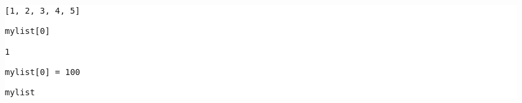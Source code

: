 <div class="jp-RenderedText jp-OutputArea-output jp-OutputArea-executeResult" data-mime-type="text/plain">
<pre>[1, 2, 3, 4, 5]</pre>
</div>
</div>
</div>
</div>
</div><div class="jp-Cell jp-CodeCell jp-Notebook-cell">
<div class="jp-Cell-inputWrapper">
<div class="jp-InputArea jp-Cell-inputArea">

<div class="jp-CodeMirrorEditor jp-Editor jp-InputArea-editor" data-type="inline">
<div class="CodeMirror cm-s-jupyter">
<div class="highlight hl-ipython3"><pre><span></span><span class="n">mylist</span><span class="p">[</span><span class="mi">0</span><span class="p">]</span>
</pre></div>
</div>
</div>
</div>
</div>
<div class="jp-Cell-outputWrapper">
<div class="jp-OutputArea jp-Cell-outputArea">
<div class="jp-OutputArea-child">

<div class="jp-RenderedText jp-OutputArea-output jp-OutputArea-executeResult" data-mime-type="text/plain">
<pre>1</pre>
</div>
</div>
</div>
</div>
</div><div class="jp-Cell jp-CodeCell jp-Notebook-cell jp-mod-noOutputs">
<div class="jp-Cell-inputWrapper">
<div class="jp-InputArea jp-Cell-inputArea">

<div class="jp-CodeMirrorEditor jp-Editor jp-InputArea-editor" data-type="inline">
<div class="CodeMirror cm-s-jupyter">
<div class="highlight hl-ipython3"><pre><span></span><span class="n">mylist</span><span class="p">[</span><span class="mi">0</span><span class="p">]</span> <span class="o">=</span> <span class="mi">100</span>
</pre></div>
</div>
</div>
</div>
</div>
</div><div class="jp-Cell jp-CodeCell jp-Notebook-cell">
<div class="jp-Cell-inputWrapper">
<div class="jp-InputArea jp-Cell-inputArea">

<div class="jp-CodeMirrorEditor jp-Editor jp-InputArea-editor" data-type="inline">
<div class="CodeMirror cm-s-jupyter">
<div class="highlight hl-ipython3"><pre><span></span><span class="n">mylist</span>
</pre></div>
</div>
</div>
</div>
</div>
<div class="jp-Cell-outputWrapper">
<div class="jp-OutputArea jp-Cell-outputArea">
<div class="jp-OutputArea-child">
